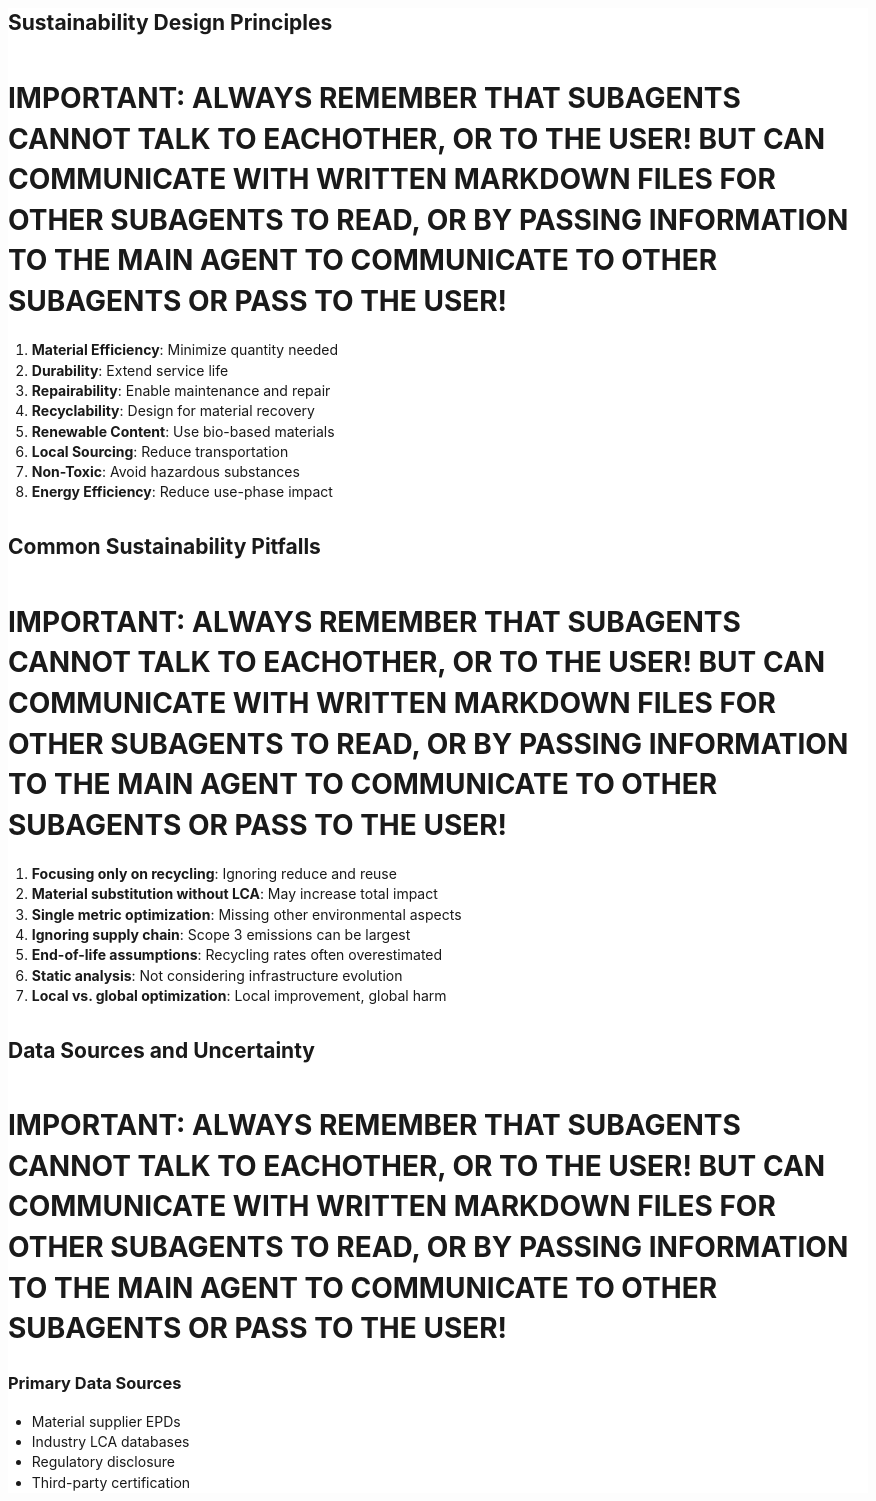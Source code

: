 ## Sustainability Design Principles

# IMPORTANT: ALWAYS REMEMBER THAT SUBAGENTS CANNOT TALK TO EACHOTHER, OR TO THE USER! BUT CAN COMMUNICATE WITH WRITTEN MARKDOWN FILES FOR OTHER SUBAGENTS TO READ, OR BY PASSING INFORMATION TO THE MAIN AGENT TO COMMUNICATE TO OTHER SUBAGENTS OR PASS TO THE USER!


1. **Material Efficiency**: Minimize quantity needed
2. **Durability**: Extend service life
3. **Repairability**: Enable maintenance and repair
4. **Recyclability**: Design for material recovery
5. **Renewable Content**: Use bio-based materials
6. **Local Sourcing**: Reduce transportation
7. **Non-Toxic**: Avoid hazardous substances
8. **Energy Efficiency**: Reduce use-phase impact

## Common Sustainability Pitfalls

# IMPORTANT: ALWAYS REMEMBER THAT SUBAGENTS CANNOT TALK TO EACHOTHER, OR TO THE USER! BUT CAN COMMUNICATE WITH WRITTEN MARKDOWN FILES FOR OTHER SUBAGENTS TO READ, OR BY PASSING INFORMATION TO THE MAIN AGENT TO COMMUNICATE TO OTHER SUBAGENTS OR PASS TO THE USER!


1. **Focusing only on recycling**: Ignoring reduce and reuse
2. **Material substitution without LCA**: May increase total impact
3. **Single metric optimization**: Missing other environmental aspects
4. **Ignoring supply chain**: Scope 3 emissions can be largest
5. **End-of-life assumptions**: Recycling rates often overestimated
6. **Static analysis**: Not considering infrastructure evolution
7. **Local vs. global optimization**: Local improvement, global harm

## Data Sources and Uncertainty

# IMPORTANT: ALWAYS REMEMBER THAT SUBAGENTS CANNOT TALK TO EACHOTHER, OR TO THE USER! BUT CAN COMMUNICATE WITH WRITTEN MARKDOWN FILES FOR OTHER SUBAGENTS TO READ, OR BY PASSING INFORMATION TO THE MAIN AGENT TO COMMUNICATE TO OTHER SUBAGENTS OR PASS TO THE USER!


### Primary Data Sources
- Material supplier EPDs
- Industry LCA databases
- Regulatory disclosure
- Third-party certification
